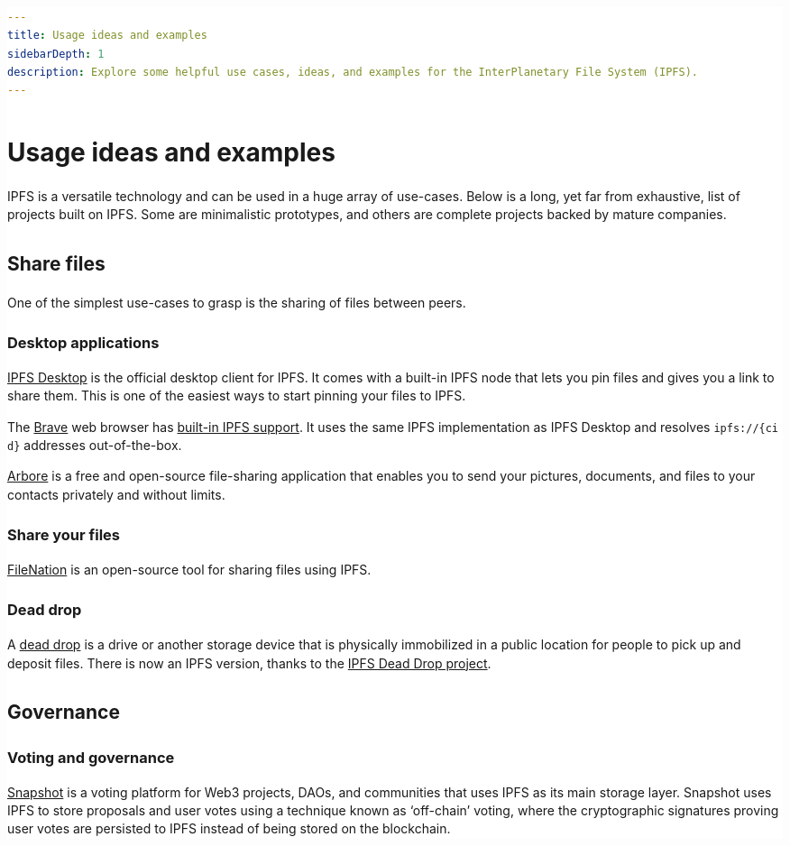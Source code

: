 ```yaml
---
title: Usage ideas and examples
sidebarDepth: 1
description: Explore some helpful use cases, ideas, and examples for the InterPlanetary File System (IPFS).
---
```


# Usage ideas and examples

IPFS is a versatile technology and can be used in a huge array of use-cases. Below is a long, yet far from exhaustive, list of projects built on IPFS. Some are minimalistic prototypes, and others are complete projects backed by mature companies.

## Share files

One of the simplest use-cases to grasp is the sharing of files between peers.

### Desktop applications

[IPFS Desktop](https://github.com/ipfs/ipfs-desktop) is the official desktop client for IPFS. It comes with a built-in IPFS node that lets you pin files and gives you a link to share them. This is one of the easiest ways to start pinning your files to IPFS.

The [Brave](https://brave.com/) web browser has [built-in IPFS support](https://brave.com/ipfs-support/). It uses the same IPFS implementation as IPFS Desktop and resolves `ipfs://{cid}` addresses out-of-the-box.

[Arbore](https://arbo.re) is a free and open-source file-sharing application that enables you to send your pictures, documents, and files to your contacts privately and without limits.

### Share your files

[FileNation](https://github.com/FileNation/FileNation) is an open-source tool for sharing files using IPFS.

### Dead drop

A [dead drop](https://deaddrops.com/) is a drive or another storage device that is physically immobilized in a public location for people to pick up and deposit files. There is now an IPFS version, thanks to the [IPFS Dead Drop project](https://github.com/c-base/ipfs-deaddrop).

## Governance

### Voting and governance

[Snapshot](https://snapshot.org/) is a voting platform for Web3 projects, DAOs, and communities that uses IPFS as its main storage layer. Snapshot uses IPFS to store proposals and user votes using a technique known as ‘off-chain’ voting, where the cryptographic signatures proving user votes are persisted to IPFS instead of being stored on the blockchain.
